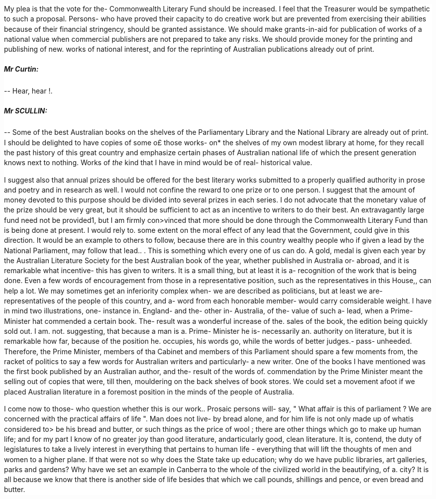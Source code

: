 My plea is that the vote for the- Commonwealth Literary Fund should be increased. I feel that the Treasurer would be sympathetic to such a proposal. Persons- who have proved their capacity to do creative work but are prevented from exercising their abilities because of their financial stringency, should be granted assistance. We should make grants-in-aid for publication of works of a national value when commercial publishers are not prepared to take any risks. We should provide money for the printing and publishing of new. works of national interest, and for the reprinting of Australian publications already out of print. 

##### Mr Curtin:

-- Hear, hear !. 

##### Mr SCULLIN:

-- Some of the best Australian books on the shelves of the Parliamentary Library and the National Library are already out of print. I should be delighted to have copies of some o£ those works- on* the shelves of my own modest library at home, for they recall the past history of this great country and emphasize certain phases of Australian national life of which the present generation knows next to nothing. Works of  *the*  kind that I have in mind would be of real- historical value. 

I suggest also that annual prizes should be offered for the best literary works submitted to a properly qualified authority in prose and poetry and in research as well. I would not confine the reward to one prize or to one person. I suggest that the amount of money devoted to this purpose should be divided into several prizes in each series. I do not advocate that the monetary value of the prize should be very great, but it should be sufficient to act as an incentive to writers to do their best. An extravagantly large fund need not be provided1, but I am firmly con&gt;vinced that more should be done through the Commonwealth Literary Fund than is being done at present. I would rely to. some extent on the moral effect of any lead that the Government, could give in this direction. It would be an example to others to follow, because there are in this country wealthy people  who  if given a lead by the National Parliament, may follow that lead.. . This is something which every one of us can do. A gold, medal is given each year by the Australian Literature Society for the best Australian book of the year, whether published in Australia or- abroad, and it is remarkable what incentive- this has given to writers. It is a small thing, but at least it is a- recognition of the work that is being done. Even a few words of encouragement from those in a representative position, such as the representatives in this House,, can help a lot. We may sometimes get an inferiority complex when- we are described as politicians, but at least we are- representatives of the people of this country, and a- word from each honorable member- would carry comsiderable weight. I have in mind two illustrations, one- instance in. England- and the- other in- Australia, of the- value of such a- lead, when a Prime- Minister hat commended a certain book. The- result was a wonderful increase of the. sales of the book, the edition being quickly sold out. I am. not. suggesting, that because a man is a. Prime- Minister he is- necessarily an. authority on literature, but it is remarkable how far, because of the position he. occupies, his words go, while the words of better judges.- pass- unheeded. Therefore, the Prime Minister, members  of tha Cabinet and members of this Parliament should spare a few moments from, the racket of politics to say a few words for Australian writers and particularly- a new writer. One of the books I have mentioned was the first book published by an Australian author, and the- result of the words of. commendation by the Prime Minister meant the selling out of copies that were, till then, mouldering on the back shelves of book stores. We could set a movement afoot if we placed Australian literature in a foremost position in the minds of the people of Australia. 

I come now to those- who question whether this is our work.. Prosaic persons will- say, " What affair is this of parliament ? We are concerned with the practical affairs of life ". Man does not live- by bread alone, and for him life is not only made up of whatis considered to&gt; be his bread and butter, or such things as the price of wool ; there are other things which go to make up human life; and for my part I know of no greater joy than good literature, andarticularly good, clean literature. It is, contend, the duty of legislatures to take a lively interest in everything that pertains to human life - everything that will lift the thoughts of men and women to a higher plane. If that were not so why does the State take up education; why do we have public libraries, art galleries, parks and gardens? Why have we set an example in Canberra to the whole of the civilized world in the beautifying, of a. city? It is all because we know that there is another side of life besides that which we call pounds, shillings and pence, or even bread and butter. 
